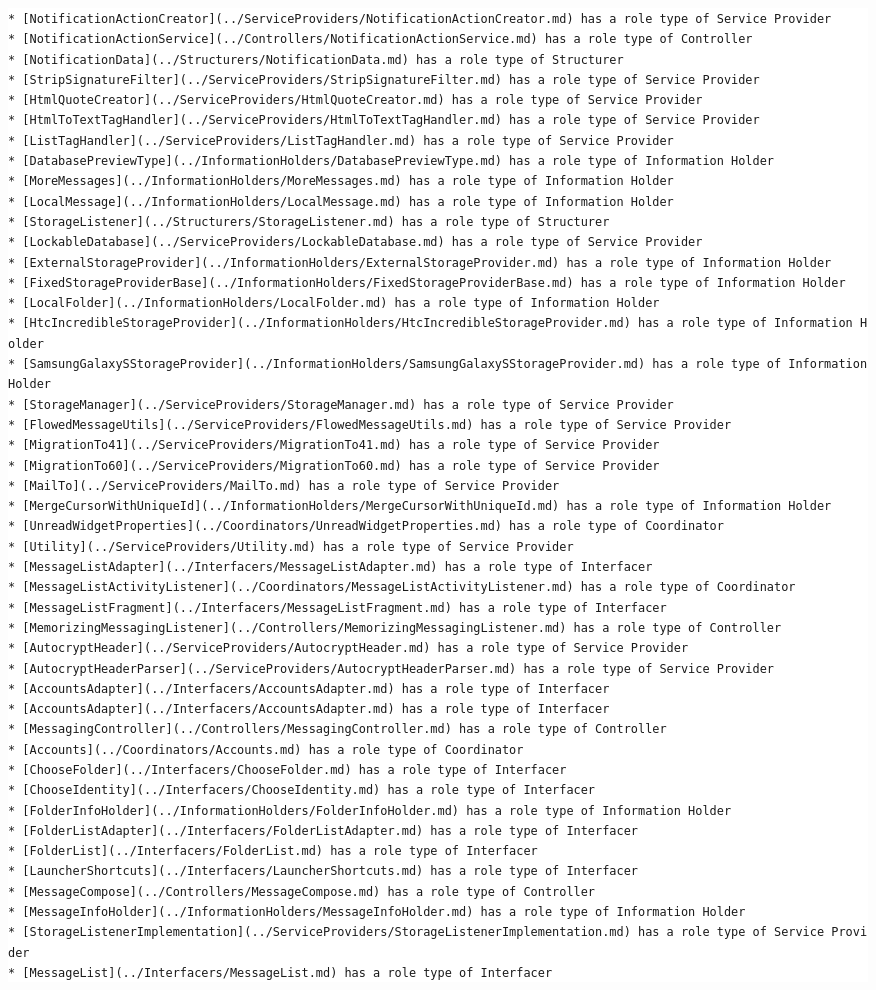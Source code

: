 	* [NotificationActionCreator](../ServiceProviders/NotificationActionCreator.md) has a role type of Service Provider
	* [NotificationActionService](../Controllers/NotificationActionService.md) has a role type of Controller
	* [NotificationData](../Structurers/NotificationData.md) has a role type of Structurer
	* [StripSignatureFilter](../ServiceProviders/StripSignatureFilter.md) has a role type of Service Provider
	* [HtmlQuoteCreator](../ServiceProviders/HtmlQuoteCreator.md) has a role type of Service Provider
	* [HtmlToTextTagHandler](../ServiceProviders/HtmlToTextTagHandler.md) has a role type of Service Provider
	* [ListTagHandler](../ServiceProviders/ListTagHandler.md) has a role type of Service Provider
	* [DatabasePreviewType](../InformationHolders/DatabasePreviewType.md) has a role type of Information Holder
	* [MoreMessages](../InformationHolders/MoreMessages.md) has a role type of Information Holder
	* [LocalMessage](../InformationHolders/LocalMessage.md) has a role type of Information Holder
	* [StorageListener](../Structurers/StorageListener.md) has a role type of Structurer
	* [LockableDatabase](../ServiceProviders/LockableDatabase.md) has a role type of Service Provider
	* [ExternalStorageProvider](../InformationHolders/ExternalStorageProvider.md) has a role type of Information Holder
	* [FixedStorageProviderBase](../InformationHolders/FixedStorageProviderBase.md) has a role type of Information Holder
	* [LocalFolder](../InformationHolders/LocalFolder.md) has a role type of Information Holder
	* [HtcIncredibleStorageProvider](../InformationHolders/HtcIncredibleStorageProvider.md) has a role type of Information Holder
	* [SamsungGalaxySStorageProvider](../InformationHolders/SamsungGalaxySStorageProvider.md) has a role type of Information Holder
	* [StorageManager](../ServiceProviders/StorageManager.md) has a role type of Service Provider
	* [FlowedMessageUtils](../ServiceProviders/FlowedMessageUtils.md) has a role type of Service Provider
	* [MigrationTo41](../ServiceProviders/MigrationTo41.md) has a role type of Service Provider
	* [MigrationTo60](../ServiceProviders/MigrationTo60.md) has a role type of Service Provider
	* [MailTo](../ServiceProviders/MailTo.md) has a role type of Service Provider
	* [MergeCursorWithUniqueId](../InformationHolders/MergeCursorWithUniqueId.md) has a role type of Information Holder
	* [UnreadWidgetProperties](../Coordinators/UnreadWidgetProperties.md) has a role type of Coordinator
	* [Utility](../ServiceProviders/Utility.md) has a role type of Service Provider
	* [MessageListAdapter](../Interfacers/MessageListAdapter.md) has a role type of Interfacer
	* [MessageListActivityListener](../Coordinators/MessageListActivityListener.md) has a role type of Coordinator
	* [MessageListFragment](../Interfacers/MessageListFragment.md) has a role type of Interfacer
	* [MemorizingMessagingListener](../Controllers/MemorizingMessagingListener.md) has a role type of Controller
	* [AutocryptHeader](../ServiceProviders/AutocryptHeader.md) has a role type of Service Provider
	* [AutocryptHeaderParser](../ServiceProviders/AutocryptHeaderParser.md) has a role type of Service Provider
	* [AccountsAdapter](../Interfacers/AccountsAdapter.md) has a role type of Interfacer
	* [AccountsAdapter](../Interfacers/AccountsAdapter.md) has a role type of Interfacer
	* [MessagingController](../Controllers/MessagingController.md) has a role type of Controller
	* [Accounts](../Coordinators/Accounts.md) has a role type of Coordinator
	* [ChooseFolder](../Interfacers/ChooseFolder.md) has a role type of Interfacer
	* [ChooseIdentity](../Interfacers/ChooseIdentity.md) has a role type of Interfacer
	* [FolderInfoHolder](../InformationHolders/FolderInfoHolder.md) has a role type of Information Holder
	* [FolderListAdapter](../Interfacers/FolderListAdapter.md) has a role type of Interfacer
	* [FolderList](../Interfacers/FolderList.md) has a role type of Interfacer
	* [LauncherShortcuts](../Interfacers/LauncherShortcuts.md) has a role type of Interfacer
	* [MessageCompose](../Controllers/MessageCompose.md) has a role type of Controller
	* [MessageInfoHolder](../InformationHolders/MessageInfoHolder.md) has a role type of Information Holder
	* [StorageListenerImplementation](../ServiceProviders/StorageListenerImplementation.md) has a role type of Service Provider
	* [MessageList](../Interfacers/MessageList.md) has a role type of Interfacer
